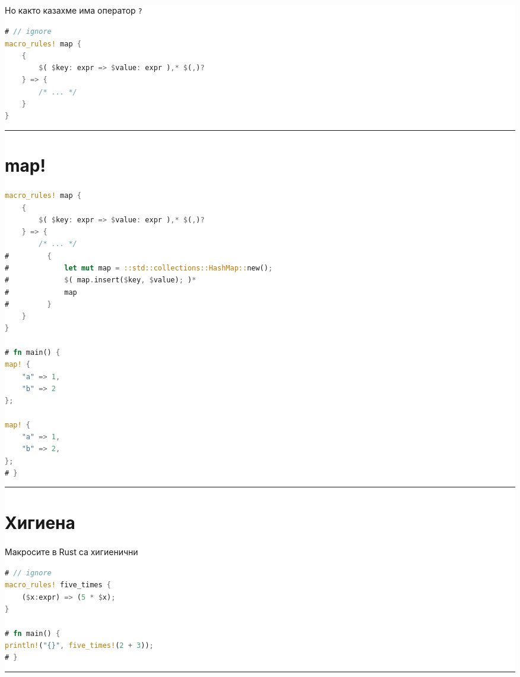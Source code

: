 Но както казахме има оператор `?`

```rust
# // ignore
macro_rules! map {
    {
        $( $key: expr => $value: expr ),* $(,)?
    } => {
        /* ... */
    }
}
```

---

# map!

```rust
macro_rules! map {
    {
        $( $key: expr => $value: expr ),* $(,)?
    } => {
        /* ... */
#         {
#             let mut map = ::std::collections::HashMap::new();
#             $( map.insert($key, $value); )*
#             map
#         }
    }
}

# fn main() {
map! {
    "a" => 1,
    "b" => 2
};

map! {
    "a" => 1,
    "b" => 2,
};
# }
```

---

# Хигиена

Макросите в Rust са хигиенични

```rust
# // ignore
macro_rules! five_times {
    ($x:expr) => (5 * $x);
}

# fn main() {
println!("{}", five_times!(2 + 3));
# }
```

---